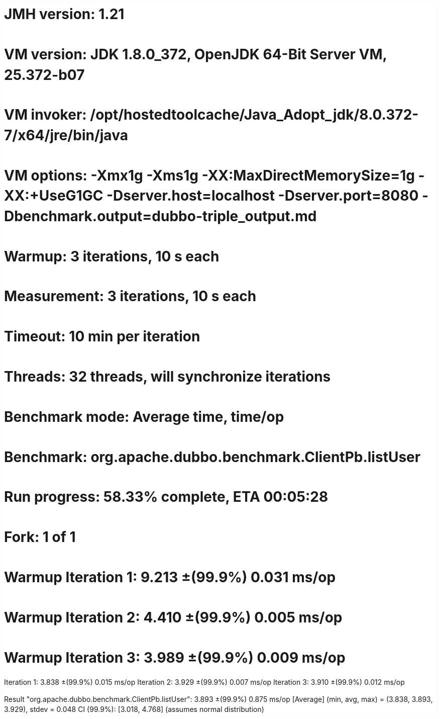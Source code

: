 
# JMH version: 1.21
# VM version: JDK 1.8.0_372, OpenJDK 64-Bit Server VM, 25.372-b07
# VM invoker: /opt/hostedtoolcache/Java_Adopt_jdk/8.0.372-7/x64/jre/bin/java
# VM options: -Xmx1g -Xms1g -XX:MaxDirectMemorySize=1g -XX:+UseG1GC -Dserver.host=localhost -Dserver.port=8080 -Dbenchmark.output=dubbo-triple_output.md
# Warmup: 3 iterations, 10 s each
# Measurement: 3 iterations, 10 s each
# Timeout: 10 min per iteration
# Threads: 32 threads, will synchronize iterations
# Benchmark mode: Average time, time/op
# Benchmark: org.apache.dubbo.benchmark.ClientPb.listUser

# Run progress: 58.33% complete, ETA 00:05:28
# Fork: 1 of 1
# Warmup Iteration   1: 9.213 ±(99.9%) 0.031 ms/op
# Warmup Iteration   2: 4.410 ±(99.9%) 0.005 ms/op
# Warmup Iteration   3: 3.989 ±(99.9%) 0.009 ms/op
Iteration   1: 3.838 ±(99.9%) 0.015 ms/op
Iteration   2: 3.929 ±(99.9%) 0.007 ms/op
Iteration   3: 3.910 ±(99.9%) 0.012 ms/op


Result "org.apache.dubbo.benchmark.ClientPb.listUser":
  3.893 ±(99.9%) 0.875 ms/op [Average]
  (min, avg, max) = (3.838, 3.893, 3.929), stdev = 0.048
  CI (99.9%): [3.018, 4.768] (assumes normal distribution)
